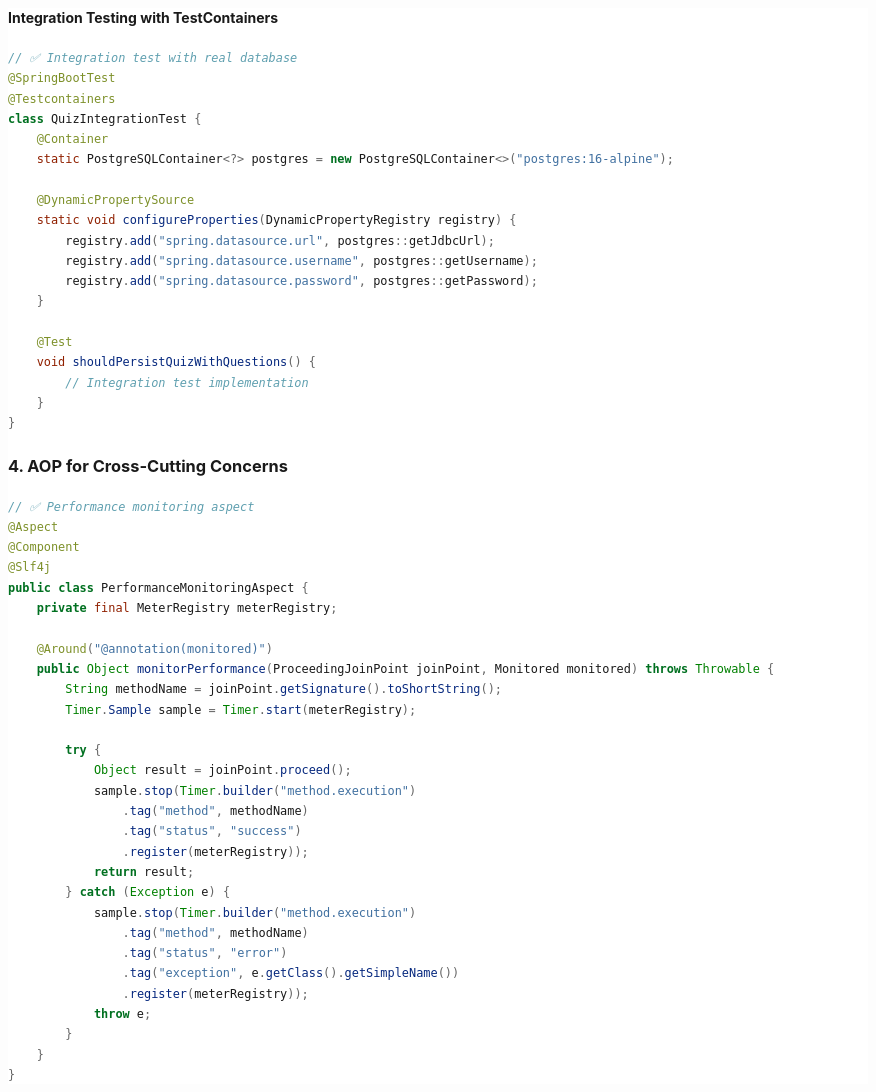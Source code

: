 #### Integration Testing with TestContainers

```java
// ✅ Integration test with real database
@SpringBootTest
@Testcontainers
class QuizIntegrationTest {
    @Container
    static PostgreSQLContainer<?> postgres = new PostgreSQLContainer<>("postgres:16-alpine");
    
    @DynamicPropertySource
    static void configureProperties(DynamicPropertyRegistry registry) {
        registry.add("spring.datasource.url", postgres::getJdbcUrl);
        registry.add("spring.datasource.username", postgres::getUsername);
        registry.add("spring.datasource.password", postgres::getPassword);
    }
    
    @Test
    void shouldPersistQuizWithQuestions() {
        // Integration test implementation
    }
}
```

### 4. AOP for Cross-Cutting Concerns

```java
// ✅ Performance monitoring aspect
@Aspect
@Component
@Slf4j
public class PerformanceMonitoringAspect {
    private final MeterRegistry meterRegistry;
    
    @Around("@annotation(monitored)")
    public Object monitorPerformance(ProceedingJoinPoint joinPoint, Monitored monitored) throws Throwable {
        String methodName = joinPoint.getSignature().toShortString();
        Timer.Sample sample = Timer.start(meterRegistry);
        
        try {
            Object result = joinPoint.proceed();
            sample.stop(Timer.builder("method.execution")
                .tag("method", methodName)
                .tag("status", "success")
                .register(meterRegistry));
            return result;
        } catch (Exception e) {
            sample.stop(Timer.builder("method.execution")
                .tag("method", methodName)
                .tag("status", "error")
                .tag("exception", e.getClass().getSimpleName())
                .register(meterRegistry));
            throw e;
        }
    }
}
```
